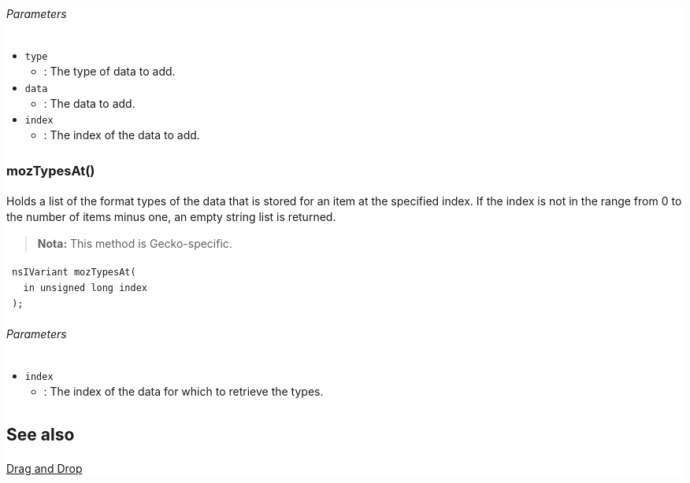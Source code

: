 ###### Parameters

- `type`
  - : The type of data to add.
- `data`
  - : The data to add.
- `index`
  - : The index of the data to add.

### mozTypesAt()

Holds a list of the format types of the data that is stored for an item at the specified index. If the index is not in the range from 0 to the number of items minus one, an empty string list is returned.

> **Nota:** This method is Gecko-specific.

```
 nsIVariant mozTypesAt(
   in unsigned long index
 );
```

###### Parameters

- `index`
  - : The index of the data for which to retrieve the types.

## See also

[Drag and Drop](/En/DragDrop/Drag_and_Drop)
